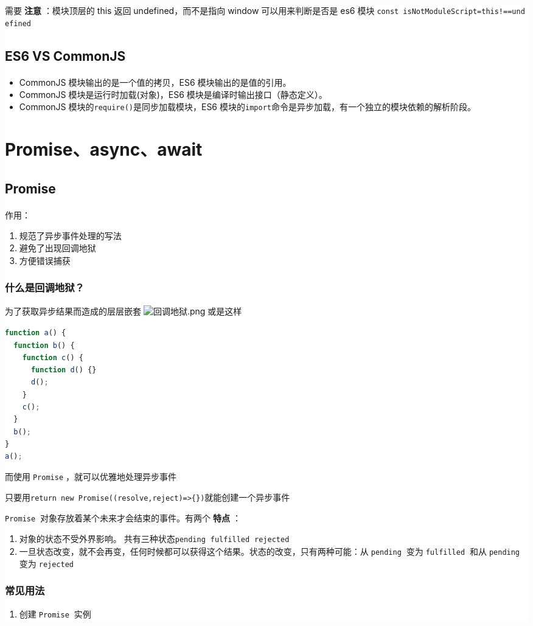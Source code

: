 需要 **注意** ：模块顶层的 this 返回 undefined，而不是指向 window
可以用来判断是否是 es6 模块 `const isNotModuleScript=this!==undefined`

## ES6 VS CommonJS

- CommonJS 模块输出的是一个值的拷贝，ES6 模块输出的是值的引用。
- CommonJS 模块是运行时加载(对象)，ES6 模块是编译时输出接口（静态定义）。
- CommonJS 模块的`require()`是同步加载模块，ES6 模块的`import`命令是异步加载，有一个独立的模块依赖的解析阶段。

#

# Promise、async、await

## Promise

作用：

1. 规范了异步事件处理的写法
1. 避免了出现回调地狱
1. 方便错误捕获

### 什么是回调地狱？

为了获取异步结果而造成的层层嵌套
![回调地狱.png](/img/callback-hell.png)
或是这样

```javascript
function a() {
  function b() {
    function c() {
      function d() {}
      d();
    }
    c();
  }
  b();
}
a();
```

而使用 `Promise` ，就可以优雅地处理异步事件

只要用`return new Promise((resolve,reject)=>{})`就能创建一个异步事件

`Promise`  对象存放着某个未来才会结束的事件。有两个 **特点** ：

1. 对象的状态不受外界影响。 共有三种状态`pending`  `fulfilled`  `rejected`
2. 一旦状态改变，就不会再变，任何时候都可以获得这个结果。状态的改变，只有两种可能：从 `pending`  变为 `fulfilled`  和从 `pending`  变为 `rejected`

### 常见用法

1. 创建 `Promise`  实例
